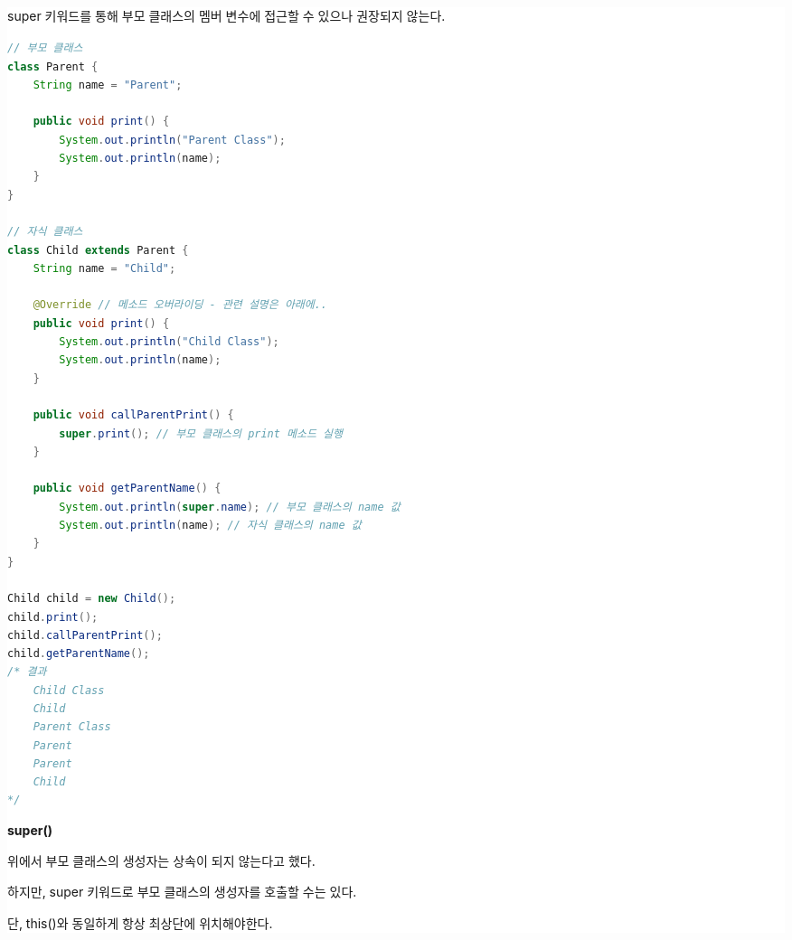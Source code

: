 super 키워드를 통해 부모 클래스의 멤버 변수에 접근할 수 있으나 권장되지 않는다.

```java
// 부모 클래스
class Parent {
	String name = "Parent";
	
	public void print() {
		System.out.println("Parent Class");
        System.out.println(name);
	}
}

// 자식 클래스
class Child extends Parent {
    String name = "Child";
    
	@Override // 메소드 오버라이딩 - 관련 설명은 아래에..
    public void print() {
        System.out.println("Child Class");
        System.out.println(name);
    }
    
    public void callParentPrint() {
        super.print(); // 부모 클래스의 print 메소드 실행
    }
    
    public void getParentName() {
        System.out.println(super.name); // 부모 클래스의 name 값
        System.out.println(name); // 자식 클래스의 name 값
    }
}

Child child = new Child();
child.print();
child.callParentPrint();
child.getParentName();
/* 결과
	Child Class
	Child
	Parent Class
	Parent
	Parent
	Child
*/
```

**super()**

위에서 부모 클래스의 생성자는 상속이 되지 않는다고 했다.

하지만, super 키워드로 부모 클래스의 생성자를 호출할 수는 있다.

단, this()와 동일하게 항상 최상단에 위치해야한다.
